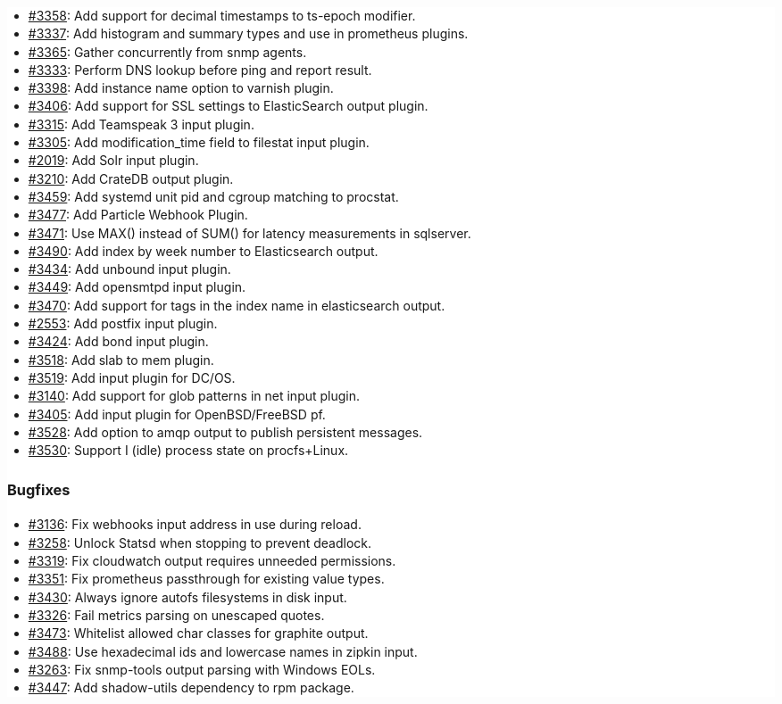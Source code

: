 - [#3358](https://github.com/MadDogTechnology/telegraf/pull/3358): Add support for decimal timestamps to ts-epoch modifier.
- [#3337](https://github.com/MadDogTechnology/telegraf/pull/3337): Add histogram and summary types and use in prometheus plugins.
- [#3365](https://github.com/MadDogTechnology/telegraf/pull/3365): Gather concurrently from snmp agents.
- [#3333](https://github.com/MadDogTechnology/telegraf/issues/3333): Perform DNS lookup before ping and report result.
- [#3398](https://github.com/MadDogTechnology/telegraf/issues/3398): Add instance name option to varnish plugin.
- [#3406](https://github.com/MadDogTechnology/telegraf/pull/3406):  Add support for SSL settings to ElasticSearch output plugin.
- [#3315](https://github.com/MadDogTechnology/telegraf/pull/3315): Add Teamspeak 3 input plugin.
- [#3305](https://github.com/MadDogTechnology/telegraf/pull/3305): Add modification_time field to filestat input plugin.
- [#2019](https://github.com/MadDogTechnology/telegraf/pull/2019): Add Solr input plugin.
- [#3210](https://github.com/MadDogTechnology/telegraf/pull/3210): Add CrateDB output plugin.
- [#3459](https://github.com/MadDogTechnology/telegraf/pull/3459): Add systemd unit pid and cgroup matching to procstat.
- [#3477](https://github.com/MadDogTechnology/telegraf/pull/3477): Add Particle Webhook Plugin.
- [#3471](https://github.com/MadDogTechnology/telegraf/pull/3471): Use MAX() instead of SUM() for latency measurements in sqlserver.
- [#3490](https://github.com/MadDogTechnology/telegraf/pull/3490): Add index by week number to Elasticsearch output.
- [#3434](https://github.com/MadDogTechnology/telegraf/pull/3434): Add unbound input plugin.
- [#3449](https://github.com/MadDogTechnology/telegraf/pull/3449): Add opensmtpd input plugin.
- [#3470](https://github.com/MadDogTechnology/telegraf/pull/3470): Add support for tags in the index name in elasticsearch output.
- [#2553](https://github.com/MadDogTechnology/telegraf/pull/2553): Add postfix input plugin.
- [#3424](https://github.com/MadDogTechnology/telegraf/pull/3424): Add bond input plugin.
- [#3518](https://github.com/MadDogTechnology/telegraf/pull/3518): Add slab to mem plugin.
- [#3519](https://github.com/MadDogTechnology/telegraf/pull/3519): Add input plugin for DC/OS.
- [#3140](https://github.com/MadDogTechnology/telegraf/pull/3140): Add support for glob patterns in net input plugin.
- [#3405](https://github.com/MadDogTechnology/telegraf/pull/3405): Add input plugin for OpenBSD/FreeBSD pf.
- [#3528](https://github.com/MadDogTechnology/telegraf/pull/3528): Add option to amqp output to publish persistent messages.
- [#3530](https://github.com/MadDogTechnology/telegraf/pull/3530): Support I (idle) process state on procfs+Linux.

### Bugfixes

- [#3136](https://github.com/MadDogTechnology/telegraf/issues/3136): Fix webhooks input address in use during reload.
- [#3258](https://github.com/MadDogTechnology/telegraf/issues/3258): Unlock Statsd when stopping to prevent deadlock.
- [#3319](https://github.com/MadDogTechnology/telegraf/issues/3319): Fix cloudwatch output requires unneeded permissions.
- [#3351](https://github.com/MadDogTechnology/telegraf/issues/3351): Fix prometheus passthrough for existing value types.
- [#3430](https://github.com/MadDogTechnology/telegraf/issues/3430): Always ignore autofs filesystems in disk input.
- [#3326](https://github.com/MadDogTechnology/telegraf/issues/3326): Fail metrics parsing on unescaped quotes.
- [#3473](https://github.com/MadDogTechnology/telegraf/pull/3473): Whitelist allowed char classes for graphite output.
- [#3488](https://github.com/MadDogTechnology/telegraf/pull/3488): Use hexadecimal ids and lowercase names in zipkin input.
- [#3263](https://github.com/MadDogTechnology/telegraf/issues/3263): Fix snmp-tools output parsing with Windows EOLs.
- [#3447](https://github.com/MadDogTechnology/telegraf/issues/3447): Add shadow-utils dependency to rpm package.